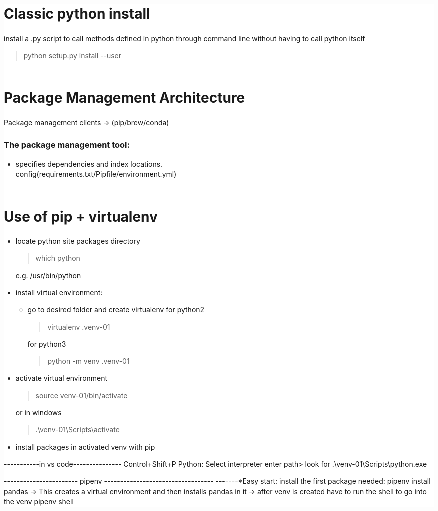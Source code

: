 # Classic python install

install a .py script to call methods defined in python through command line without having to call python itself
> python setup.py install --user

---
# Package Management Architecture

Package management clients -> (pip/brew/conda)  
### The package management tool:
* specifies dependencies and index locations.  
config(requirements.txt/Pipfile/environment.yml)  

---
# Use of pip + virtualenv
- locate python site packages directory
  >which python  

  e.g. /usr/bin/python

- install virtual environment:
  - go to desired folder and create virtualenv
    for python2
    > virtualenv .venv-01

    for python3
    > python -m venv .venv-01

- activate virtual environment
  >source venv-01/bin/activate  

  or in windows
  >.\venv-01\Scripts\activate  


- install packages in activated venv with pip

-----------in vs code---------------
Control+Shift+P
Python: Select interpreter
enter path> look for .\venv-01\Scripts\python.exe

----------------------- pipenv ----------------------------------
-------*Easy start:
install the first package needed:
pipenv install pandas
-> This creates a virtual environment and then installs pandas in it
-> after venv is created have to run the shell to go into the venv
pipenv shell
